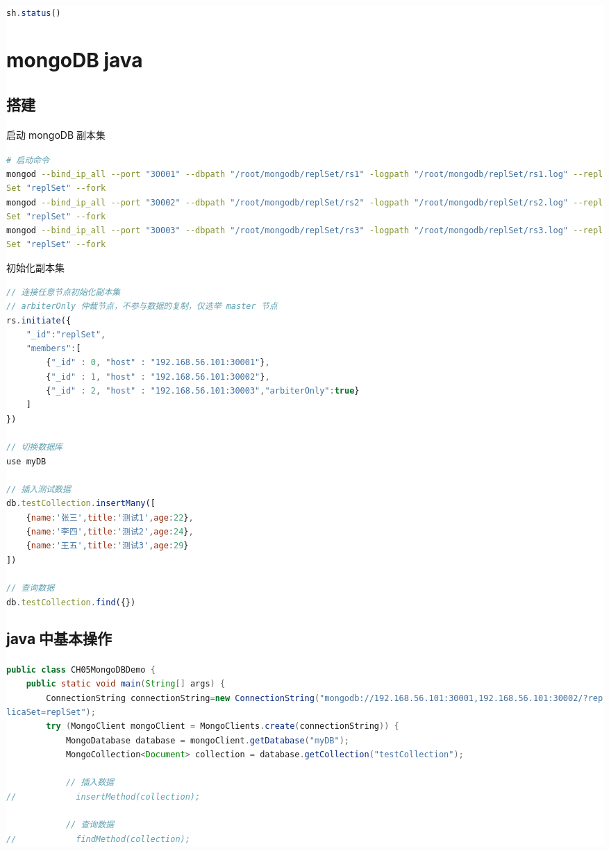 ```js
sh.status()
```

# mongoDB java

## 搭建

启动 mongoDB 副本集

```bash
# 启动命令
mongod --bind_ip_all --port "30001" --dbpath "/root/mongodb/replSet/rs1" -logpath "/root/mongodb/replSet/rs1.log" --replSet "replSet" --fork
mongod --bind_ip_all --port "30002" --dbpath "/root/mongodb/replSet/rs2" -logpath "/root/mongodb/replSet/rs2.log" --replSet "replSet" --fork
mongod --bind_ip_all --port "30003" --dbpath "/root/mongodb/replSet/rs3" -logpath "/root/mongodb/replSet/rs3.log" --replSet "replSet" --fork
```

初始化副本集

```js
// 连接任意节点初始化副本集
// arbiterOnly 仲裁节点，不参与数据的复制，仅选举 master 节点
rs.initiate({
	"_id":"replSet",
	"members":[
		{"_id" : 0, "host" : "192.168.56.101:30001"},
		{"_id" : 1, "host" : "192.168.56.101:30002"},
		{"_id" : 2, "host" : "192.168.56.101:30003","arbiterOnly":true}
	]
})

// 切换数据库
use myDB

// 插入测试数据
db.testCollection.insertMany([
	{name:'张三',title:'测试1',age:22},
	{name:'李四',title:'测试2',age:24},
	{name:'王五',title:'测试3',age:29}
])

// 查询数据
db.testCollection.find({})
```

## java 中基本操作

```java
public class CH05MongoDBDemo {
    public static void main(String[] args) {
        ConnectionString connectionString=new ConnectionString("mongodb://192.168.56.101:30001,192.168.56.101:30002/?replicaSet=replSet");
        try (MongoClient mongoClient = MongoClients.create(connectionString)) {
            MongoDatabase database = mongoClient.getDatabase("myDB");
            MongoCollection<Document> collection = database.getCollection("testCollection");

            // 插入数据
//            insertMethod(collection);

            // 查询数据
//            findMethod(collection);

```